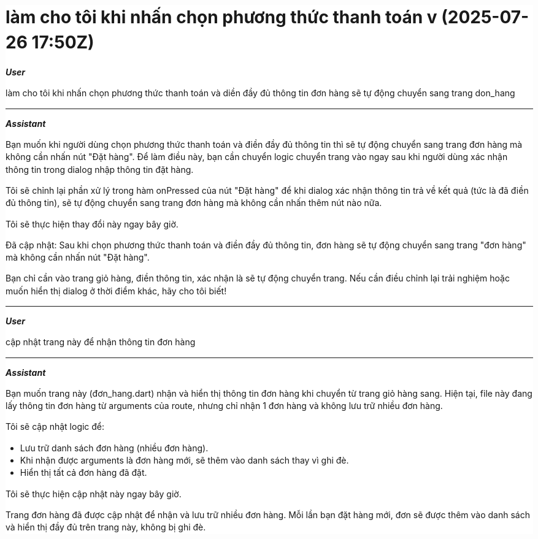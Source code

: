 

# làm cho tôi khi nhấn chọn phương thức thanh toán v (2025-07-26 17:50Z)

_**User**_

làm cho tôi khi nhấn chọn phương thức thanh toán và diền đầy đủ thông tin đơn hàng sẽ tự động chuyển sang trang don_hang

---

_**Assistant**_

Bạn muốn khi người dùng chọn phương thức thanh toán và điền đầy đủ thông tin thì sẽ tự động chuyển sang trang đơn hàng mà không cần nhấn nút "Đặt hàng". Để làm điều này, bạn cần chuyển logic chuyển trang vào ngay sau khi người dùng xác nhận thông tin trong dialog nhập thông tin đặt hàng.

Tôi sẽ chỉnh lại phần xử lý trong hàm onPressed của nút "Đặt hàng" để khi dialog xác nhận thông tin trả về kết quả (tức là đã điền đủ thông tin), sẽ tự động chuyển sang trang đơn hàng mà không cần nhấn thêm nút nào nữa.

Tôi sẽ thực hiện thay đổi này ngay bây giờ. 
```

```
Đã cập nhật: Sau khi chọn phương thức thanh toán và điền đầy đủ thông tin, đơn hàng sẽ tự động chuyển sang trang "đơn hàng" mà không cần nhấn nút "Đặt hàng".

Bạn chỉ cần vào trang giỏ hàng, điền thông tin, xác nhận là sẽ tự động chuyển trang. Nếu cần điều chỉnh lại trải nghiệm hoặc muốn hiển thị dialog ở thời điểm khác, hãy cho tôi biết!

---

_**User**_

cập nhật trang này để nhận thông tin đơn hàng 

---

_**Assistant**_

Bạn muốn trang này (đơn_hang.dart) nhận và hiển thị thông tin đơn hàng khi chuyển từ trang giỏ hàng sang. Hiện tại, file này đang lấy thông tin đơn hàng từ arguments của route, nhưng chỉ nhận 1 đơn hàng và không lưu trữ nhiều đơn hàng.

Tôi sẽ cập nhật logic để:
- Lưu trữ danh sách đơn hàng (nhiều đơn hàng).
- Khi nhận được arguments là đơn hàng mới, sẽ thêm vào danh sách thay vì ghi đè.
- Hiển thị tất cả đơn hàng đã đặt.

Tôi sẽ thực hiện cập nhật này ngay bây giờ. 
```

```
Trang đơn hàng đã được cập nhật để nhận và lưu trữ nhiều đơn hàng. Mỗi lần bạn đặt hàng mới, đơn sẽ được thêm vào danh sách và hiển thị đầy đủ trên trang này, không bị ghi đè.
